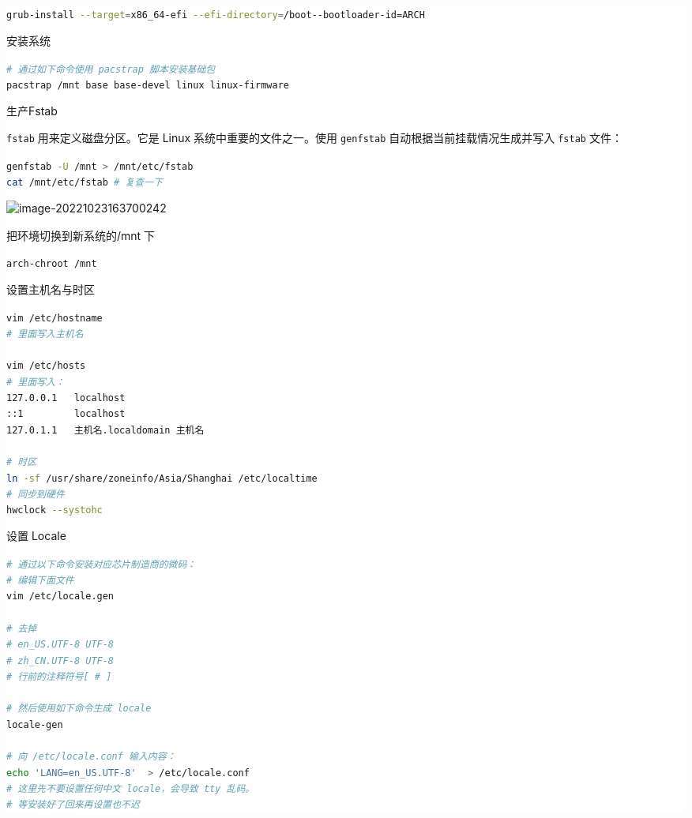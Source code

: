 ```bash
grub-install --target=x86_64-efi --efi-directory=/boot--bootloader-id=ARCH

```

安装系统

```bash
# 通过如下命令使用 pacstrap 脚本安装基础包
pacstrap /mnt base base-devel linux linux-firmware
```

生产Fstab

`fstab` 用来定义磁盘分区。它是 Linux 系统中重要的文件之一。使用 `genfstab` 自动根据当前挂载情况生成并写入 `fstab` 文件：

```bash
genfstab -U /mnt > /mnt/etc/fstab
cat /mnt/etc/fstab # 复查一下
```

![image-20221023163700242](MD图片/ArchLInux使用.assets/image-20221023163700242.png)

把环境切换到新系统的/mnt 下

```bash
arch-chroot /mnt
```

设置主机名与时区

```bash
vim /etc/hostname 
# 里面写入主机名

vim /etc/hosts
# 里面写入：
127.0.0.1   localhost
::1         localhost
127.0.1.1   主机名.localdomain	主机名

# 时区
ln -sf /usr/share/zoneinfo/Asia/Shanghai /etc/localtime
# 同步到硬件
hwclock --systohc
```

设置 Locale

```bash
# 通过以下命令安装对应芯片制造商的微码：
# 编辑下面文件
vim /etc/locale.gen

# 去掉 
# en_US.UTF-8 UTF-8
# zh_CN.UTF-8 UTF-8 
# 行前的注释符号[ # ]

# 然后使用如下命令生成 locale
locale-gen

# 向 /etc/locale.conf 输入内容：
echo 'LANG=en_US.UTF-8'  > /etc/locale.conf
# 这里先不要设置任何中文 locale，会导致 tty 乱码。
# 等安装好了回来再设置也不迟
```
